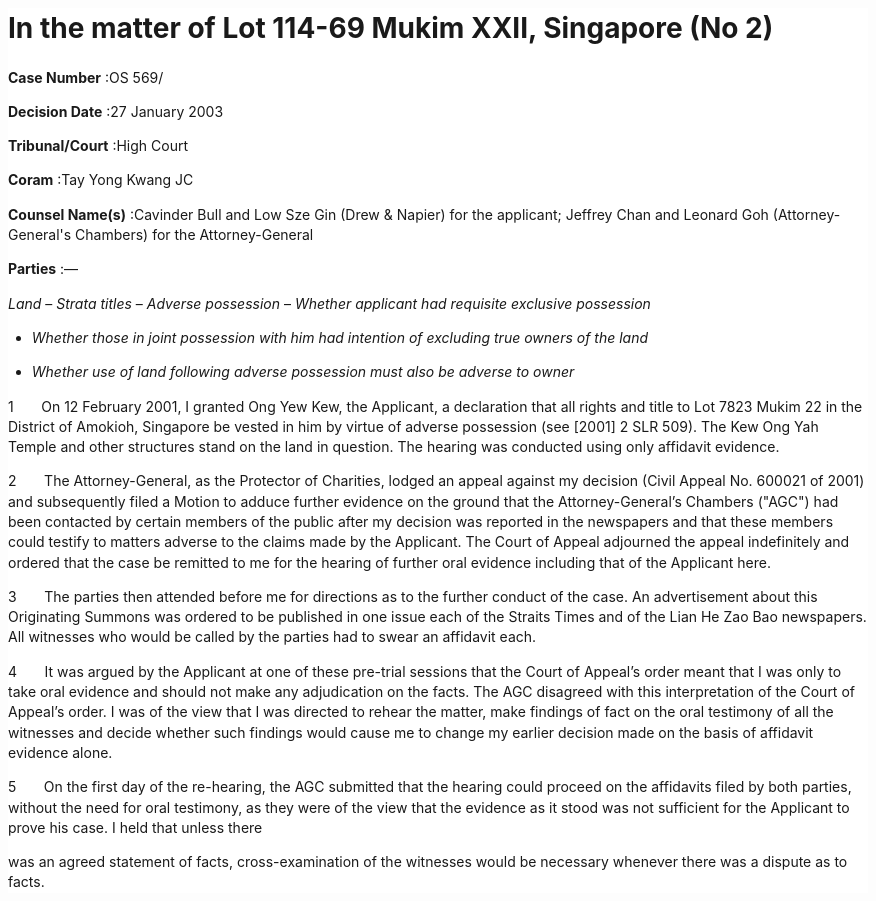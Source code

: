 # In the matter of Lot 114-69 Mukim XXII, Singapore (No 2) 



**Case Number** :OS 569/ 

**Decision Date** :27 January 2003 

**Tribunal/Court** :High Court 

**Coram** :Tay Yong Kwang JC 

**Counsel Name(s)** :Cavinder Bull and Low Sze Gin (Drew & Napier) for the applicant; Jeffrey Chan and Leonard Goh (Attorney-General's Chambers) for the Attorney-General 

**Parties** :— 

_Land_ – _Strata titles_ – _Adverse possession_ – _Whether applicant had requisite exclusive possession_ 

- _Whether those in joint possession with him had intention of excluding true owners of the land_ 

- _Whether use of land following adverse possession must also be adverse to owner_ 

1       On 12 February 2001, I granted Ong Yew Kew, the Applicant, a declaration that all rights and title to Lot 7823 Mukim 22 in the District of Amokioh, Singapore be vested in him by virtue of adverse possession (see <span class="citation">[2001] 2 SLR 509</span>). The Kew Ong Yah Temple and other structures stand on the land in question. The hearing was conducted using only affidavit evidence. 

2       The Attorney-General, as the Protector of Charities, lodged an appeal against my decision (Civil Appeal No. 600021 of 2001) and subsequently filed a Motion to adduce further evidence on the ground that the Attorney-General’s Chambers ("AGC") had been contacted by certain members of the public after my decision was reported in the newspapers and that these members could testify to matters adverse to the claims made by the Applicant. The Court of Appeal adjourned the appeal indefinitely and ordered that the case be remitted to me for the hearing of further oral evidence including that of the Applicant here. 

3       The parties then attended before me for directions as to the further conduct of the case. An advertisement about this Originating Summons was ordered to be published in one issue each of the Straits Times and of the Lian He Zao Bao newspapers. All witnesses who would be called by the parties had to swear an affidavit each. 

4       It was argued by the Applicant at one of these pre-trial sessions that the Court of Appeal’s order meant that I was only to take oral evidence and should not make any adjudication on the facts. The AGC disagreed with this interpretation of the Court of Appeal’s order. I was of the view that I was directed to rehear the matter, make findings of fact on the oral testimony of all the witnesses and decide whether such findings would cause me to change my earlier decision made on the basis of affidavit evidence alone. 

5       On the first day of the re-hearing, the AGC submitted that the hearing could proceed on the affidavits filed by both parties, without the need for oral testimony, as they were of the view that the evidence as it stood was not sufficient for the Applicant to prove his case. I held that unless there 


was an agreed statement of facts, cross-examination of the witnesses would be necessary whenever there was a dispute as to facts. 
